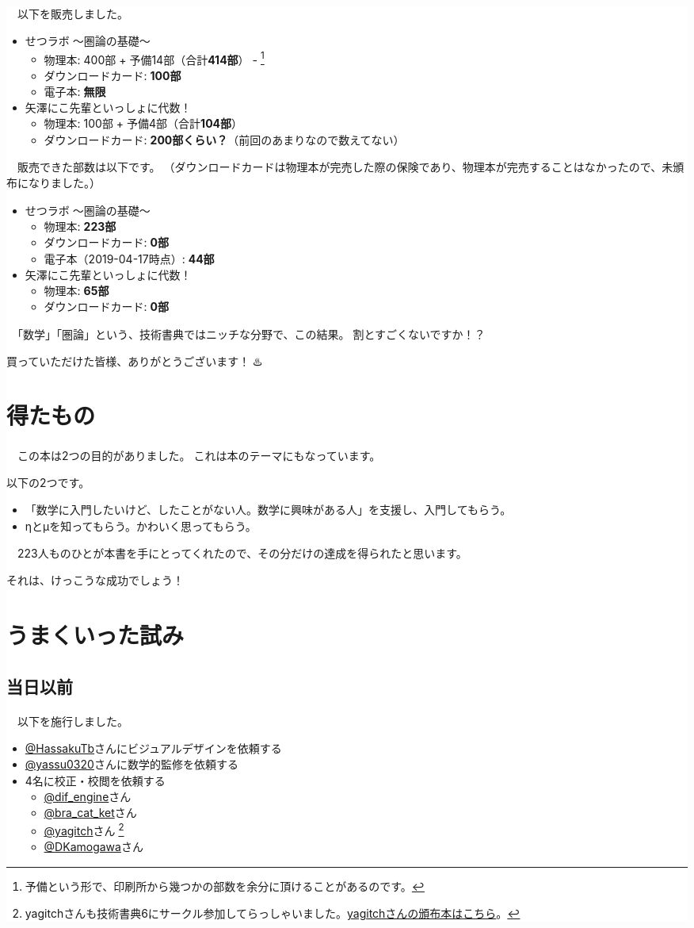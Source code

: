 　以下を販売しました。

- せつラボ 〜圏論の基礎〜
    - 物理本: 400部 + 予備14部（合計**414部**） - [^about-spare]
    - ダウンロードカード: **100部**
    - 電子本: **無限**
- 矢澤にこ先輩といっしょに代数！
    - 物理本: 100部 + 予備4部（合計**104部**）
    - ダウンロードカード: **200部くらい？**（前回のあまりなので数えてない）

[^about-spare]: 予備という形で、印刷所から幾つかの部数を余分に頂けることがあるのです。

　販売できた部数は以下です。
（ダウンロードカードは物理本が完売した際の保険であり、物理本が完売することはなかったので、未頒布になりました。）

- せつラボ 〜圏論の基礎〜
    - 物理本: **223部**
    - ダウンロードカード: **0部**
    - 電子本（2019-04-17時点）: **44部**
- 矢澤にこ先輩といっしょに代数！
    - 物理本: **65部**
    - ダウンロードカード: **0部**

　「数学」「圏論」という、技術書典ではニッチな分野で、この結果。
割とすごくないですか！？

買っていただけた皆様、ありがとうございます！ :hotsprings:

# 得たもの

　この本は2つの目的がありました。
これは本のテーマにもなっています。

以下の2つです。

- 「数学に入門したいけど、したことがない人。数学に興味がある人」を支援し、入門してもらう。
- ηとμを知ってもらう。かわいく思ってもらう。

　223人ものひとが本書を手にとってくれたので、その分だけの達成を得られたと思います。

それは、けっこうな成功でしょう！

# うまくいった試み
## 当日以前

　以下を施行しました。

- [\@HassakuTb](https://twitter.com/HassakuTb)さんにビジュアルデザインを依頼する
- [\@yassu0320](https://twitter.com/yassu0320)さんに数学的監修を依頼する
- 4名に校正・校閲を依頼する
    - [\@dif_engine](https://twitter.com/dif_engine)さん
    - [\@bra_cat_ket](https://twitter.com/bra_cat_ket)さん
    - [\@yagitch](https://twitter.com/yagitch)さん [^yagitch]
    - [\@DKamogawa](https://twitter.com/DKamogawa)さん


[^yagitch]: yagitchさんも技術書典6にサークル参加してらっしゃいました。[yagitchさんの頒布本はこちら](https://twitter.com/yagitch/status/1114007055025590272)。